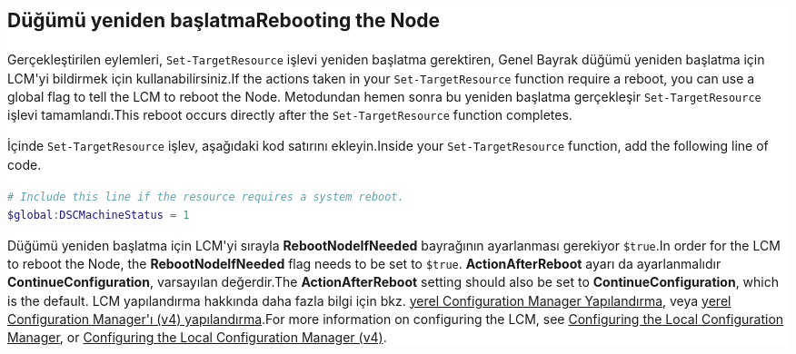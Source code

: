 ## <a name="rebooting-the-node"></a><span data-ttu-id="f1b16-166">Düğümü yeniden başlatma</span><span class="sxs-lookup"><span data-stu-id="f1b16-166">Rebooting the Node</span></span>

<span data-ttu-id="f1b16-167">Gerçekleştirilen eylemleri, `Set-TargetResource` işlevi yeniden başlatma gerektiren, Genel Bayrak düğümü yeniden başlatma için LCM'yi bildirmek için kullanabilirsiniz.</span><span class="sxs-lookup"><span data-stu-id="f1b16-167">If the actions taken in your `Set-TargetResource` function require a reboot, you can use a global flag to tell the LCM to reboot the Node.</span></span> <span data-ttu-id="f1b16-168">Metodundan hemen sonra bu yeniden başlatma gerçekleşir `Set-TargetResource` işlevi tamamlandı.</span><span class="sxs-lookup"><span data-stu-id="f1b16-168">This reboot occurs directly after the `Set-TargetResource` function completes.</span></span>

<span data-ttu-id="f1b16-169">İçinde `Set-TargetResource` işlev, aşağıdaki kod satırını ekleyin.</span><span class="sxs-lookup"><span data-stu-id="f1b16-169">Inside your `Set-TargetResource` function, add the following line of code.</span></span>

```powershell
# Include this line if the resource requires a system reboot.
$global:DSCMachineStatus = 1
```

<span data-ttu-id="f1b16-170">Düğümü yeniden başlatma için LCM'yi sırayla **RebootNodeIfNeeded** bayrağının ayarlanması gerekiyor `$true`.</span><span class="sxs-lookup"><span data-stu-id="f1b16-170">In order for the LCM to reboot the Node, the **RebootNodeIfNeeded** flag needs to be set to `$true`.</span></span> <span data-ttu-id="f1b16-171">**ActionAfterReboot** ayarı da ayarlanmalıdır **ContinueConfiguration**, varsayılan değerdir.</span><span class="sxs-lookup"><span data-stu-id="f1b16-171">The **ActionAfterReboot** setting should also be set to **ContinueConfiguration**, which is the default.</span></span> <span data-ttu-id="f1b16-172">LCM yapılandırma hakkında daha fazla bilgi için bkz. [yerel Configuration Manager Yapılandırma](../managing-nodes/metaConfig.md), veya [yerel Configuration Manager'ı (v4) yapılandırma](../managing-nodes/metaConfig4.md).</span><span class="sxs-lookup"><span data-stu-id="f1b16-172">For more information on configuring the LCM, see [Configuring the Local Configuration Manager](../managing-nodes/metaConfig.md), or [Configuring the Local Configuration Manager (v4)](../managing-nodes/metaConfig4.md).</span></span>
